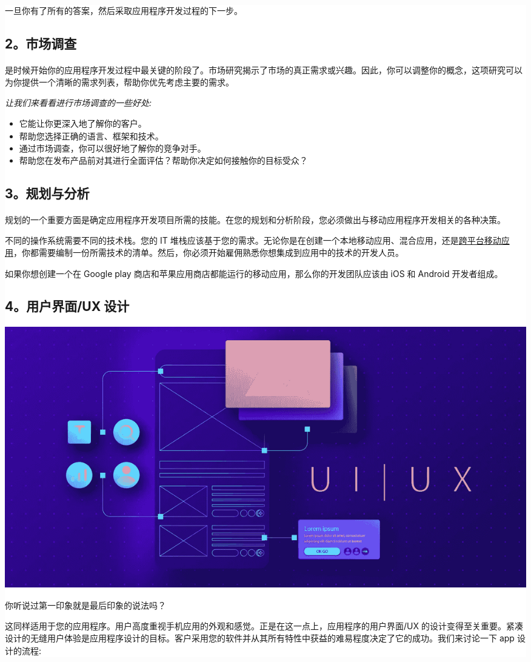一旦你有了所有的答案，然后采取应用程序开发过程的下一步。

## **2。市场调查**

是时候开始你的应用程序开发过程中最关键的阶段了。市场研究揭示了市场的真正需求或兴趣。因此，你可以调整你的概念，这项研究可以为你提供一个清晰的需求列表，帮助你优先考虑主要的需求。

*让我们来看看进行市场调查的一些好处:*

*   它能让你更深入地了解你的客户。
*   帮助您选择正确的语言、框架和技术。
*   通过市场调查，你可以很好地了解你的竞争对手。
*   帮助您在发布产品前对其进行全面评估？帮助你决定如何接触你的目标受众？

## **3。规划与分析**

规划的一个重要方面是确定应用程序开发项目所需的技能。在您的规划和分析阶段，您必须做出与移动应用程序开发相关的各种决策。

不同的操作系统需要不同的技术栈。您的 IT 堆栈应该基于您的需求。无论你是在创建一个本地移动应用、混合应用，还是[跨平台移动应用](https://www.xongolab.com/blog/why-should-you-go-for-cross-platform-to-develop-mobile-app/)，你都需要编制一份所需技术的清单。然后，你必须开始雇佣熟悉你想集成到应用中的技术的开发人员。

如果你想创建一个在 Google play 商店和苹果应用商店都能运行的移动应用，那么你的开发团队应该由 iOS 和 Android 开发者组成。

## **4。用户界面/UX 设计**

![](img/c734749e45071f8b9c56decb850f07c8.png)

你听说过第一印象就是最后印象的说法吗？

这同样适用于您的应用程序。用户高度重视手机应用的外观和感觉。正是在这一点上，应用程序的用户界面/UX 的设计变得至关重要。紧凑设计的无缝用户体验是应用程序设计的目标。客户采用您的软件并从其所有特性中获益的难易程度决定了它的成功。我们来讨论一下 app 设计的流程:
